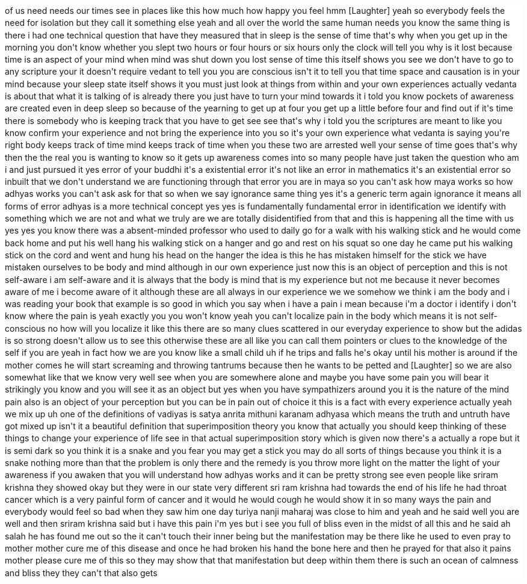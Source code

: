 of us need needs our times see in places like this how much how happy you feel hmm [Laughter] yeah so everybody feels the need for isolation but they call it something else yeah and all over the world the same human needs you know the same thing is there i had one technical question that have they measured that in sleep is the sense of time that's why when you get up in the morning you don't know whether you slept two hours or four hours or six hours only the clock will tell you why is it lost because time is an aspect of your mind when mind was shut down you lost sense of time this itself shows you see we don't have to go to any scripture your it doesn't require vedant to tell you you are conscious isn't it to tell you that time space and causation is in your mind because your sleep state itself shows it you must just look at things from within and your own experiences actually vedanta is about that what it is talking of is already there you just have to turn your mind towards it i told you know pockets of awareness are created even in deep sleep so because of the yearning to get up at four you get up a little before four and find out if it's time there is somebody who is keeping track that you have to get see see that's why i told you the scriptures are meant to like you know confirm your experience and not bring the experience into you so it's your own experience what vedanta is saying you're right body keeps track of time mind keeps track of time when you these two are arrested well your sense of time goes that's why then the the real you is wanting to know so it gets up awareness comes into so many people have just taken the question who am i and just pursued it yes error of your buddhi it's a existential error it's not like an error in mathematics it's an existential error so inbuilt that we don't understand we are functioning through that error you are in maya so you can't ask how maya works so how adhyas works you can't ask ask for that so when we say ignorance same thing yes it's a generic term again ignorance it means all forms of error adhyas is a more technical concept yes yes is fundamentally fundamental error in identification we identify with something which we are not and what we truly are we are totally disidentified from that and this is happening all the time with us yes yes you know there was a absent-minded professor who used to daily go for a walk with his walking stick and he would come back home and put his well hang his walking stick on a hanger and go and rest on his squat so one day he came put his walking stick on the cord and went and hung his head on the hanger the idea is this he has mistaken himself for the stick we have mistaken ourselves to be body and mind although in our own experience just now this is an object of perception and this is not self-aware i am self-aware and it is always that the body is mind that is my experience but not me because it never becomes aware of me i become aware of it although these are all always in our experience we we somehow we think i am the body and i was reading your book that example is so good in which you say when i have a pain i mean because i'm a doctor i identify i don't know where the pain is yeah exactly you you won't know yeah you can't localize pain in the body which means it is not self-conscious no how will you localize it like this there are so many clues scattered in our everyday experience to show but the adidas is so strong doesn't allow us to see this otherwise these are all like you can call them pointers or clues to the knowledge of the self if you are yeah in fact how we are you know like a small child uh if he trips and falls he's okay until his mother is around if the mother comes he will start screaming and throwing tantrums because then he wants to be petted and [Laughter] so we are also somewhat like that we know very well see when you are somewhere alone and maybe you have some pain you will bear it strikingly you know and you will see it as an object but yes when you have sympathizers around you it is the nature of the mind pain also is an object of your perception but you can be in pain out of choice it this is a fact with every experience actually yeah we mix up uh one of the definitions of vadiyas is satya anrita mithuni karanam adhyasa which means the truth and untruth have got mixed up isn't it a beautiful definition that superimposition theory you know that actually you should keep thinking of these things to change your experience of life see in that actual superimposition story which is given now there's a actually a rope but it is semi dark so you think it is a snake and you fear you may get a stick you may do all sorts of things because you think it is a snake nothing more than that the problem is only there and the remedy is you throw more light on the matter the light of your awareness if you awaken that you will understand how adhyas works and it can be pretty strong see even people like sriram krishna they showed okay but they were in our state very different sri ram krishna had towards the end of his life he had throat cancer which is a very painful form of cancer and it would he would cough he would show it in so many ways the pain and everybody would feel so bad when they saw him one day turiya nanji maharaj was close to him and yeah and he said well you are well and then sriram krishna said but i have this pain i'm yes but i see you full of bliss even in the midst of all this and he said ah salah he has found me out so the it can't touch their inner being but the manifestation may be there like he used to even pray to mother mother cure me of this disease and once he had broken his hand the bone here and then he prayed for that also it pains mother please cure me of this so they may show that that manifestation but deep within them there is such an ocean of calmness and bliss they they can't that also gets